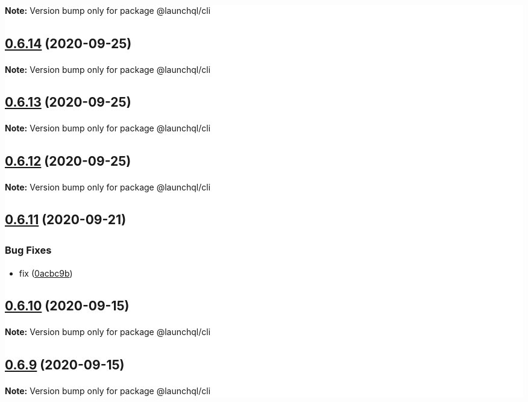 **Note:** Version bump only for package @launchql/cli





## [0.6.14](https://github.com/launchql/launchql/compare/@launchql/cli@0.6.13...@launchql/cli@0.6.14) (2020-09-25)

**Note:** Version bump only for package @launchql/cli





## [0.6.13](https://github.com/launchql/launchql/compare/@launchql/cli@0.6.12...@launchql/cli@0.6.13) (2020-09-25)

**Note:** Version bump only for package @launchql/cli





## [0.6.12](https://github.com/launchql/launchql/compare/@launchql/cli@0.6.11...@launchql/cli@0.6.12) (2020-09-25)

**Note:** Version bump only for package @launchql/cli





## [0.6.11](https://github.com/launchql/launchql/compare/@launchql/cli@0.6.10...@launchql/cli@0.6.11) (2020-09-21)


### Bug Fixes

* fix ([0acbc9b](https://github.com/launchql/launchql/commit/0acbc9b5de31f705d02a14d63b0eafe636565aac))





## [0.6.10](https://github.com/launchql/launchql/compare/@launchql/cli@0.6.9...@launchql/cli@0.6.10) (2020-09-15)

**Note:** Version bump only for package @launchql/cli





## [0.6.9](https://github.com/launchql/launchql/compare/@launchql/cli@0.6.8...@launchql/cli@0.6.9) (2020-09-15)

**Note:** Version bump only for package @launchql/cli


